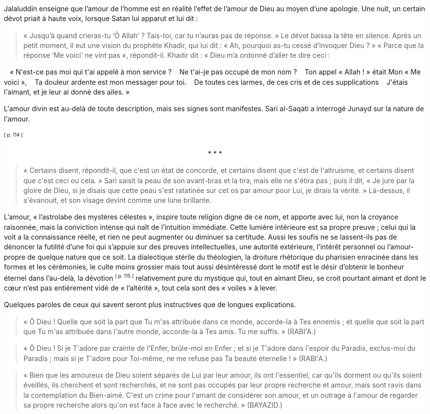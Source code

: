 Jalaluddin enseigne que l’amour de l’homme est en réalité l’effet de l’amour de Dieu au moyen d’une apologie. Une nuit, un certain dévot priait à haute voix, lorsque Satan lui apparut et lui dit :

> « Jusqu’à quand crieras-tu ‘Ô Allah’ ? Tais-toi, car tu n’auras pas de réponse. » Le dévot baissa la tête en silence. Après un petit moment, il eut une vision du prophète Khadir, qui lui dit : « Ah, pourquoi as-tu cessé d’invoquer Dieu ? » « Parce que la réponse ‘Me voici’ ne vint pas », répondit-il. Khadir dit : « Dieu m’a ordonné d’aller te dire ceci :

&nbsp;&nbsp;&nbsp;« N'est-ce pas moi qui t'ai appelé à mon service ?
&nbsp;&nbsp;&nbsp;Ne t'ai-je pas occupé de mon nom ?
&nbsp;&nbsp;&nbsp;Ton appel « Allah ! » était Mon « Me voici »,
&nbsp;&nbsp;&nbsp;Ta douleur ardente est mon messager pour toi.
&nbsp;&nbsp;&nbsp;De toutes ces larmes, de ces cris et de ces supplications
&nbsp;&nbsp;&nbsp;J'étais l'aimant, et je leur ai donné des ailes. »

L'amour divin est au-delà de toute description, mais ses signes sont manifestes. Sari al-Saqati a interrogé Junayd sur la nature de l'amour.

<span id="p114"><sup><small>[ p. 114 ]</small></sup></span>

<p style="text-align:center;">* * *</p>

> « Certains disent, répondit-il, que c'est un état de concorde, et certains disent que c'est de l'altruisme, et certains disent que c'est ceci ou cela. » Sari saisit la peau de son avant-bras et la tira, mais elle ne s'étira pas ; puis il dit, « Je jure par la gloire de Dieu, si je disais que cette peau s'est ratatinée sur cet os par amour pour Lui, je dirais la vérité. » Là-dessus, il s'évanouit, et son visage devint comme une lune brillante.

L’amour, « l’astrolabe des mystères célestes », inspire toute religion digne de ce nom, et apporte avec lui, non la croyance raisonnée, mais la conviction intense qui naît de l’intuition immédiate. Cette lumière intérieure est sa propre preuve ; celui qui la voit a la connaissance réelle, et rien ne peut augmenter ou diminuer sa certitude. Aussi les soufis ne se lassent-ils pas de dénoncer la futilité d’une foi qui s’appuie sur des preuves intellectuelles, une autorité extérieure, l’intérêt personnel ou l’amour-propre de quelque nature que ce soit. La dialectique stérile du théologien, la droiture rhétorique du pharisien enracinée dans les formes et les cérémonies, le culte moins grossier mais tout aussi désintéressé dont le motif est le désir d’obtenir le bonheur éternel dans l’au-delà, la dévotion <span id="p115"><sup><small>[ p. 115 ]</small></sup></span> relativement pure du mystique qui, tout en aimant Dieu, se croit pourtant aimant et dont le cœur n’est pas entièrement vidé de « l’altérité », tout cela sont des « voiles » à lever.

Quelques paroles de ceux qui savent seront plus instructives que de longues explications.

> « Ô Dieu ! Quelle que soit la part que Tu m'as attribuée dans ce monde, accorde-la à Tes ennemis ; et quelle que soit la part que Tu m'as attribuée dans l'autre monde, accorde-la à Tes amis. Tu me suffis. » (RABI'A.)

> « Ô Dieu ! Si je T'adore par crainte de l'Enfer, brûle-moi en Enfer ; et si je T'adore dans l'espoir du Paradis, exclus-moi du Paradis ; mais si je T'adore pour Toi-même, ne me refuse pas Ta beauté éternelle ! » (RABI'A.)

> « Bien que les amoureux de Dieu soient séparés de Lui par leur amour, ils ont l'essentiel, car qu'ils dorment ou qu'ils soient éveillés, ils cherchent et sont recherchés, et ne sont pas occupés par leur propre recherche et amour, mais sont ravis dans la contemplation du Bien-aimé. C'est un crime pour l'amant de considérer son amour, et un outrage à l'amour de regarder sa propre recherche alors qu'on est face à face avec le recherché. » (BAYAZID.)
